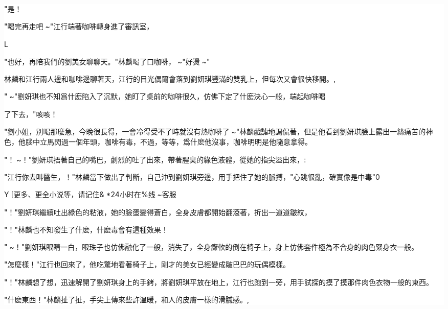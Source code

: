 
"是！



"喝完再走吧 ~"江行端著咖啡轉身進了審訊室，

L



"也好，再陪我們的劉美女聊聊天。"林麟喝了口咖啡， ~"好燙 ~"





林麟和江行兩人邊和咖啡邊聊著天，江行的目光偶爾會落到劉妍琪豐滿的雙乳上，但每次又會很快移開。,





" ~"劉妍琪也不知爲什麽陷入了沉默，她盯了桌前的咖啡很久，仿佛下定了什麽決心一般，端起咖啡喝



了下去，"咳咳！



"劉小姐，別喝那麼急，今晚很長得，一會冷得受不了時就沒有熱咖啡了 ~"林麟戲謔地調侃著，但是他看到劉妍琪臉上露出一絲痛苦的神色，他腦中立馬閃過一個年頭，咖啡有毒，不過，等等，爲什麽他沒事，咖啡明明是他隨意拿得。





"！ ~！"劉妍琪捂著自己的嘴巴，劇烈的吐了出來，帶著腥臭的綠色液體，從她的指尖溢出來，:



"江行你去叫醫生，！"林麟當下做出了判斷，自己沖到劉妍琪旁邊，用手把住了她的脈搏，"心跳很亂，確實像是中毒"0



Y [更多、更全小说等，请记住& *24小时在%线 ~客服





"！"劉妍琪繼續吐出綠色的粘液，她的臉蛋變得蒼白，全身皮膚都開始翻滾著，折出一道道皺紋，



"！"林麟也不知發生了什麽，什麽毒會有這種效果！



" ~！"劉妍琪眼睛一白，眼珠子也仿佛融化了一般，消失了，全身癱軟的倒在椅子上，身上仿佛套件極為不合身的肉色緊身衣一般。



"怎麼樣！"江行也回來了，他吃驚地看著椅子上，剛才的美女已經變成皺巴巴的玩偶模樣。







"！"林麟想了想，迅速解開了劉妍琪身上的手銬，將劉妍琪平放在地上，江行也跑到一旁，用手試探的摸了摸那件肉色衣物一般的東西。



"什麽東西！"林麟扯了扯，手尖上傳來些許溫暖，和人的皮膚一樣的滑膩感。,
